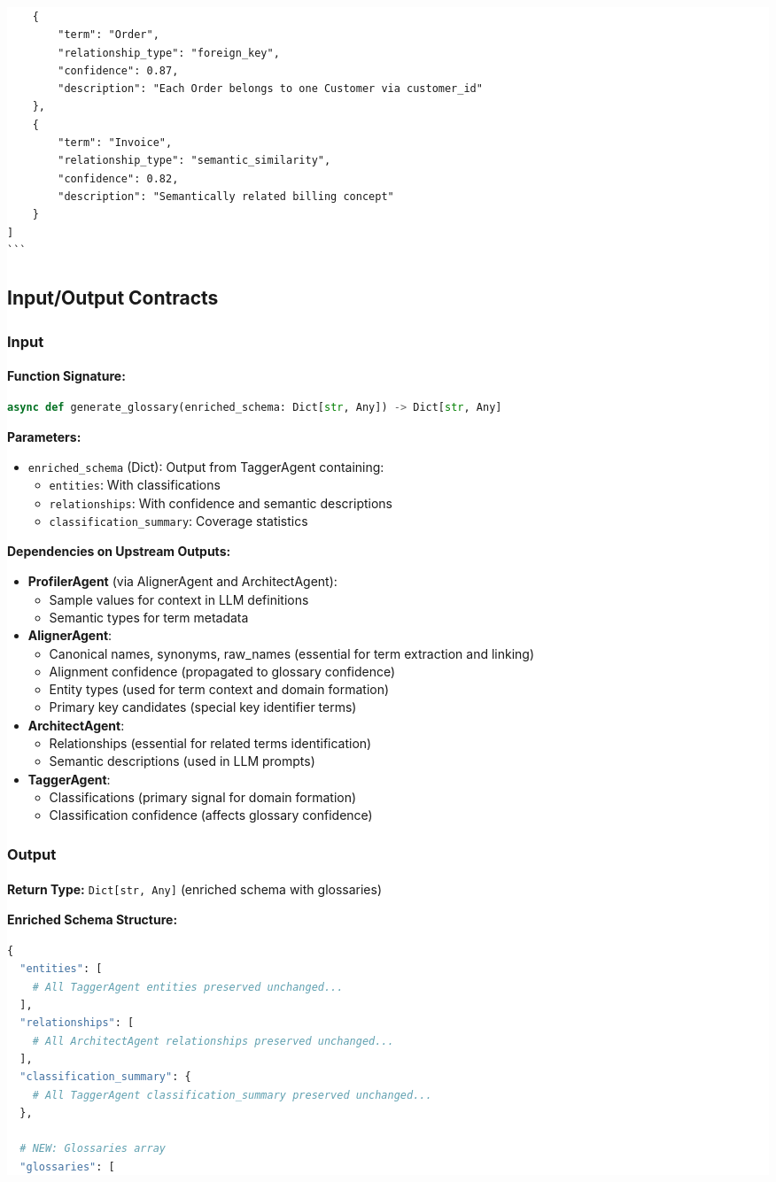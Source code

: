         {
            "term": "Order",
            "relationship_type": "foreign_key",
            "confidence": 0.87,
            "description": "Each Order belongs to one Customer via customer_id"
        },
        {
            "term": "Invoice",
            "relationship_type": "semantic_similarity",
            "confidence": 0.82,
            "description": "Semantically related billing concept"
        }
    ]
    ```

## Input/Output Contracts

### Input

**Function Signature:**
```python
async def generate_glossary(enriched_schema: Dict[str, Any]) -> Dict[str, Any]
```

**Parameters:**
- `enriched_schema` (Dict): Output from TaggerAgent containing:
  - `entities`: With classifications
  - `relationships`: With confidence and semantic descriptions
  - `classification_summary`: Coverage statistics

**Dependencies on Upstream Outputs:**
- **ProfilerAgent** (via AlignerAgent and ArchitectAgent):
  - Sample values for context in LLM definitions
  - Semantic types for term metadata
- **AlignerAgent**:
  - Canonical names, synonyms, raw_names (essential for term extraction and linking)
  - Alignment confidence (propagated to glossary confidence)
  - Entity types (used for term context and domain formation)
  - Primary key candidates (special key identifier terms)
- **ArchitectAgent**:
  - Relationships (essential for related terms identification)
  - Semantic descriptions (used in LLM prompts)
- **TaggerAgent**:
  - Classifications (primary signal for domain formation)
  - Classification confidence (affects glossary confidence)

### Output

**Return Type:** `Dict[str, Any]` (enriched schema with glossaries)

**Enriched Schema Structure:**
```python
{
  "entities": [
    # All TaggerAgent entities preserved unchanged...
  ],
  "relationships": [
    # All ArchitectAgent relationships preserved unchanged...
  ],
  "classification_summary": {
    # All TaggerAgent classification_summary preserved unchanged...
  },
  
  # NEW: Glossaries array
  "glossaries": [
```